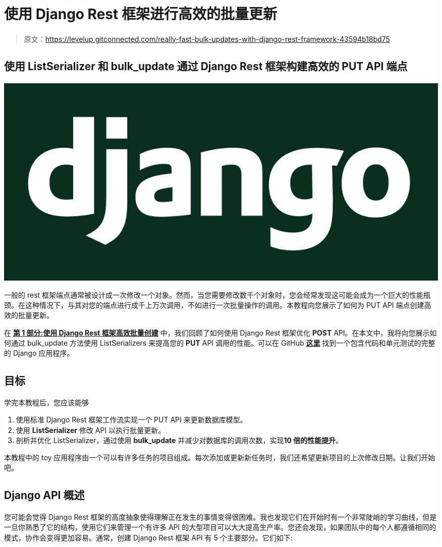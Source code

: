 # 使用 Django Rest 框架进行高效的批量更新

> 原文：<https://levelup.gitconnected.com/really-fast-bulk-updates-with-django-rest-framework-43594b18bd75>

## 使用 ListSerializer 和 bulk_update 通过 Django Rest 框架构建高效的 PUT API 端点

![](img/f1be91e5aa8fad9d395c49c5b609c585.png)

一般的 rest 框架端点通常被设计成一次修改一个对象。然而，当您需要修改数千个对象时，您会经常发现这可能会成为一个巨大的性能瓶颈。在这种情况下，与其对您的端点进行成千上万次调用，不如进行一次批量操作的调用。本教程向您展示了如何为 PUT API 端点创建高效的批量更新。

在 [**第 1 部分:使用 Django Rest 框架高效批量创建**](https://medium.com/p/f73da6af7ddc/edit) 中，我们回顾了如何使用 Django Rest 框架优化 **POST** API。在本文中，我将向您展示如何通过 bulk_update 方法使用 ListSerializers 来提高您的 **PUT** API 调用的性能。可以在 GitHub [**这里**](https://github.com/cdknorow/django_bulk_tutorial) 找到一个包含代码和单元测试的完整的 Django 应用程序。

## 目标

学完本教程后，您应该能够

1.  使用标准 Django Rest 框架工作流实现一个 PUT API 来更新数据库模型。
2.  使用 **ListSerializer** 修改 API 以执行批量更新。
3.  剖析并优化 ListSerializer，通过使用 **bulk_update** 并减少对数据库的调用次数，实现**10 倍的性能提升**。

本教程中的 toy 应用程序由一个可以有许多任务的项目组成。每次添加或更新新任务时，我们还希望更新项目的上次修改日期。让我们开始吧。

## **Django API 概述**

您可能会觉得 Django Rest 框架的高度抽象使得理解正在发生的事情变得很困难。我也发现它们在开始时有一个非常陡峭的学习曲线，但是一旦你熟悉了它的结构，使用它们来管理一个有许多 API 的大型项目可以大大提高生产率。您还会发现，如果团队中的每个人都遵循相同的模式，协作会变得更加容易。通常，创建 Django Rest 框架 API 有 5 个主要部分。它们如下:
